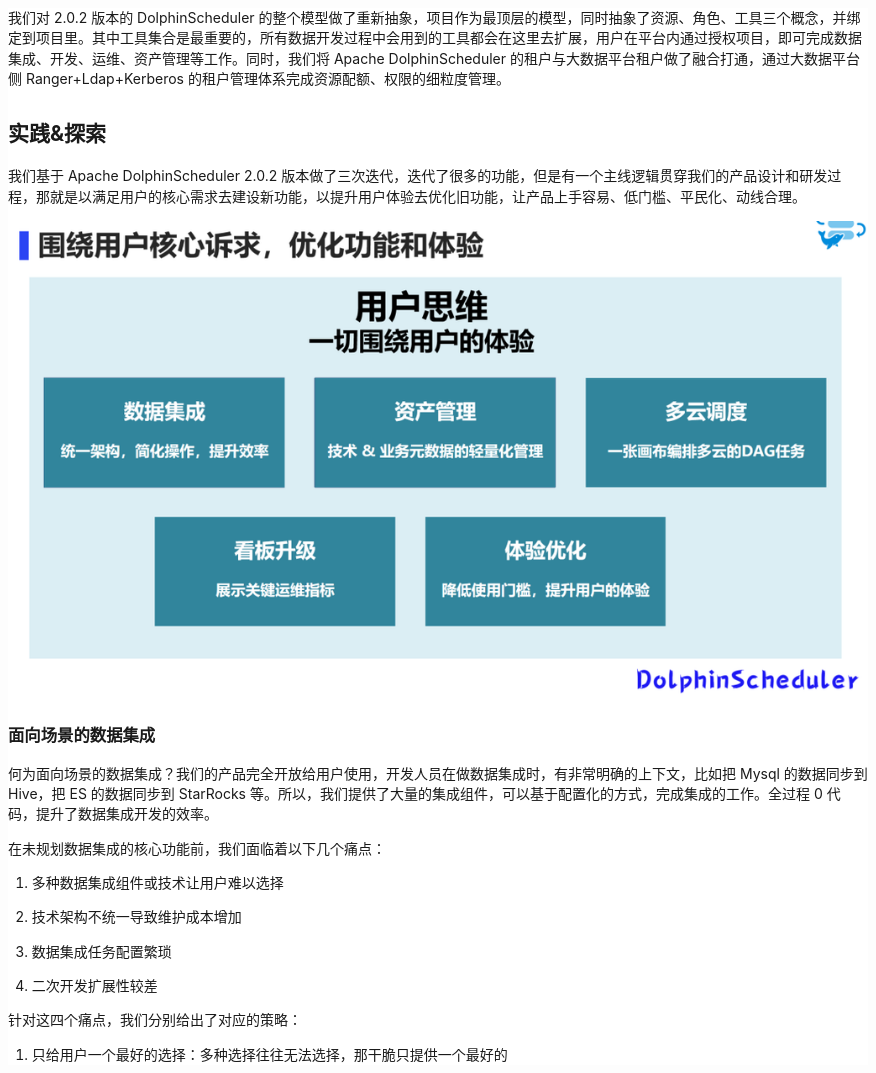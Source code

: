 我们对 2.0.2 版本的 DolphinScheduler 的整个模型做了重新抽象，项目作为最顶层的模型，同时抽象了资源、角色、工具三个概念，并绑定到项目里。其中工具集合是最重要的，所有数据开发过程中会用到的工具都会在这里去扩展，用户在平台内通过授权项目，即可完成数据集成、开发、运维、资产管理等工作。同时，我们将 Apache DolphinScheduler 的租户与大数据平台租户做了融合打通，通过大数据平台侧 Ranger+Ldap+Kerberos 的租户管理体系完成资源配额、权限的细粒度管理。

## 实践&探索

我们基于 Apache DolphinScheduler 2.0.2 版本做了三次迭代，迭代了很多的功能，但是有一个主线逻辑贯穿我们的产品设计和研发过程，那就是以满足用户的核心需求去建设新功能，以提升用户体验去优化旧功能，让产品上手容易、低门槛、平民化、动线合理。

![](/img/2023-10-11/5.png)


### 面向场景的数据集成

何为面向场景的数据集成？我们的产品完全开放给用户使用，开发人员在做数据集成时，有非常明确的上下文，比如把 Mysql 的数据同步到 Hive，把 ES 的数据同步到 StarRocks 等。所以，我们提供了大量的集成组件，可以基于配置化的方式，完成集成的工作。全过程 0 代码，提升了数据集成开发的效率。

在未规划数据集成的核心功能前，我们面临着以下几个痛点：

1.  多种数据集成组件或技术让用户难以选择
    
2.  技术架构不统一导致维护成本增加
    
3.  数据集成任务配置繁琐
    
4.  二次开发扩展性较差
    

针对这四个痛点，我们分别给出了对应的策略：

1.  只给用户一个最好的选择：多种选择往往无法选择，那干脆只提供一个最好的
    